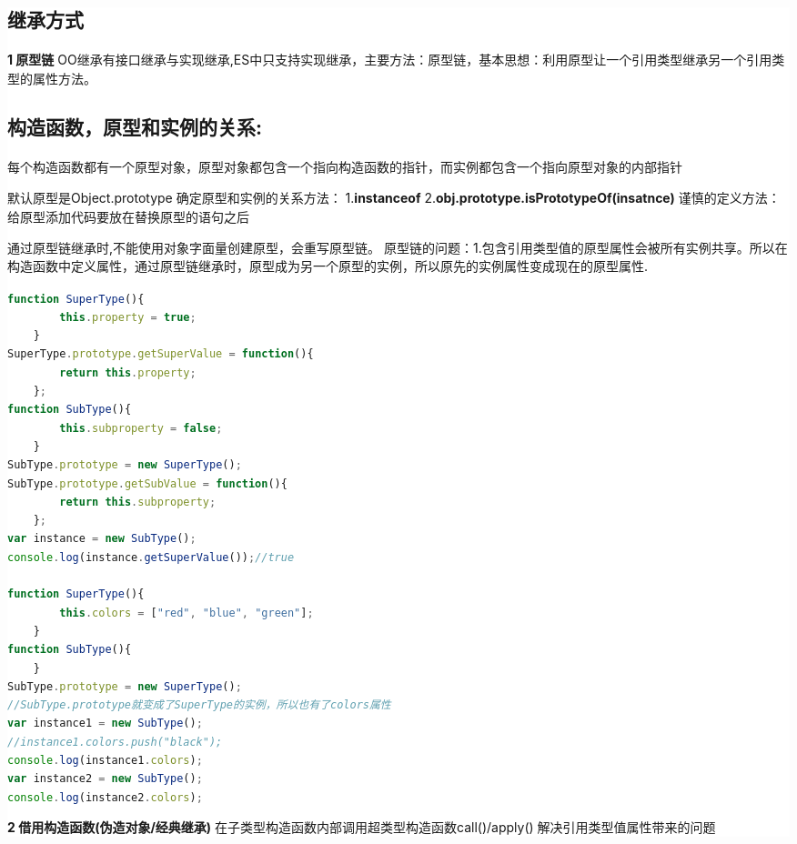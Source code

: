 ## 继承方式

**1 原型链**
 OO继承有接口继承与实现继承,ES中只支持实现继承，主要方法：原型链，基本思想：利用原型让一个引用类型继承另一个引用类型的属性方法。

##  构造函数，原型和实例的关系:

每个构造函数都有一个原型对象，原型对象都包含一个指向构造函数的指针，而实例都包含一个指向原型对象的内部指针

默认原型是Object.prototype
确定原型和实例的关系方法：
 1.**instanceof**
 2.**obj.prototype.isPrototypeOf(insatnce)**
 谨慎的定义方法：给原型添加代码要放在替换原型的语句之后

通过原型链继承时,不能使用对象字面量创建原型，会重写原型链。
原型链的问题：1.包含引用类型值的原型属性会被所有实例共享。所以在构造函数中定义属性，通过原型链继承时，原型成为另一个原型的实例，所以原先的实例属性变成现在的原型属性.

```javascript
function SuperType(){
		this.property = true;
	}
SuperType.prototype.getSuperValue = function(){
		return this.property;
	};
function SubType(){
		this.subproperty = false;
	}
SubType.prototype = new SuperType();
SubType.prototype.getSubValue = function(){
		return this.subproperty;
	};
var instance = new SubType();
console.log(instance.getSuperValue());//true

function SuperType(){
		this.colors = ["red", "blue", "green"];
	}
function SubType(){
	}
SubType.prototype = new SuperType();
//SubType.prototype就变成了SuperType的实例，所以也有了colors属性
var instance1 = new SubType();
//instance1.colors.push("black");
console.log(instance1.colors);
var instance2 = new SubType();
console.log(instance2.colors);
```

**2 借用构造函数(伪造对象/经典继承)**
在子类型构造函数内部调用超类型构造函数call()/apply()
解决引用类型值属性带来的问题

